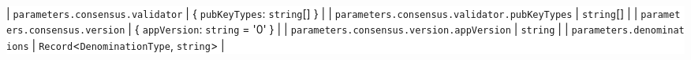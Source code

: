 | `parameters.consensus.validator` | { `pubKeyTypes`: `string`[]  } |
| `parameters.consensus.validator.pubKeyTypes` | `string`[] |
| `parameters.consensus.version` | { `appVersion`: `string` = '0' } |
| `parameters.consensus.version.appVersion` | `string` |
| `parameters.denominations` | `Record`<`DenominationType`, `string`\> |